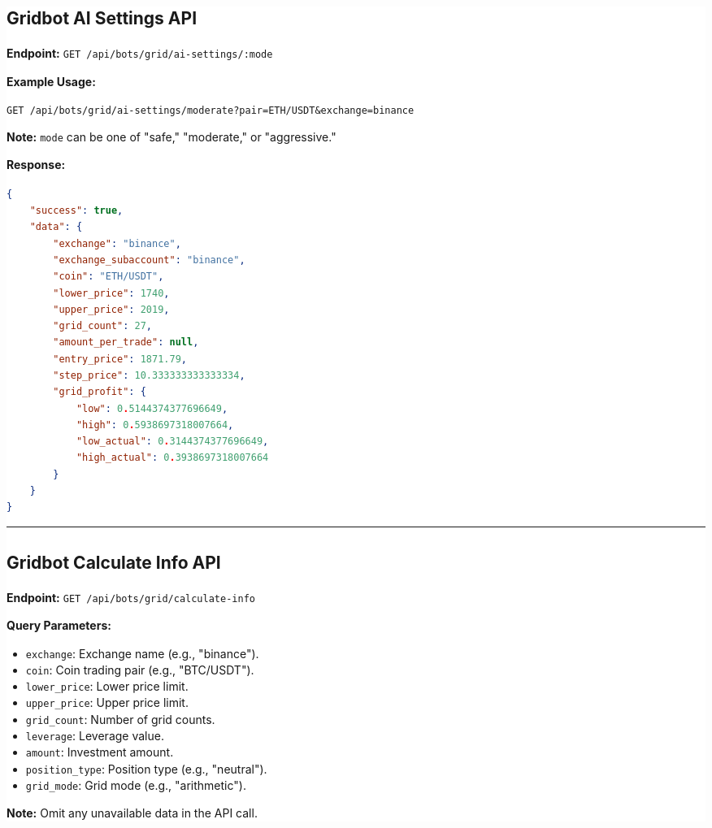 
## Gridbot AI Settings API

**Endpoint:** `GET /api/bots/grid/ai-settings/:mode`

**Example Usage:**
```http
GET /api/bots/grid/ai-settings/moderate?pair=ETH/USDT&exchange=binance
```

**Note:** `mode` can be one of "safe," "moderate," or "aggressive."

**Response:**
```json
{
    "success": true,
    "data": {
        "exchange": "binance",
        "exchange_subaccount": "binance",
        "coin": "ETH/USDT",
        "lower_price": 1740,
        "upper_price": 2019,
        "grid_count": 27,
        "amount_per_trade": null,
        "entry_price": 1871.79,
        "step_price": 10.333333333333334,
        "grid_profit": {
            "low": 0.5144374377696649,
            "high": 0.5938697318007664,
            "low_actual": 0.3144374377696649,
            "high_actual": 0.3938697318007664
        }
    }
}
```

---

## Gridbot Calculate Info API

**Endpoint:** `GET /api/bots/grid/calculate-info`

**Query Parameters:**
- `exchange`: Exchange name (e.g., "binance").
- `coin`: Coin trading pair (e.g., "BTC/USDT").
- `lower_price`: Lower price limit.
- `upper_price`: Upper price limit.
- `grid_count`: Number of grid counts.
- `leverage`: Leverage value.
- `amount`: Investment amount.
- `position_type`: Position type (e.g., "neutral").
- `grid_mode`: Grid mode (e.g., "arithmetic").

**Note:** Omit any unavailable data in the API call.
